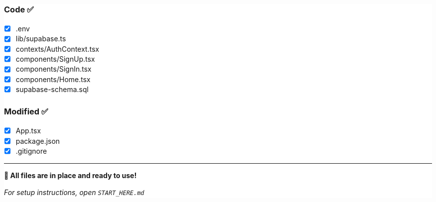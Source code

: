 ### Code ✅
- [x] .env
- [x] lib/supabase.ts
- [x] contexts/AuthContext.tsx
- [x] components/SignUp.tsx
- [x] components/SignIn.tsx
- [x] components/Home.tsx
- [x] supabase-schema.sql

### Modified ✅
- [x] App.tsx
- [x] package.json
- [x] .gitignore

---

**🎉 All files are in place and ready to use!**

*For setup instructions, open `START_HERE.md`*
